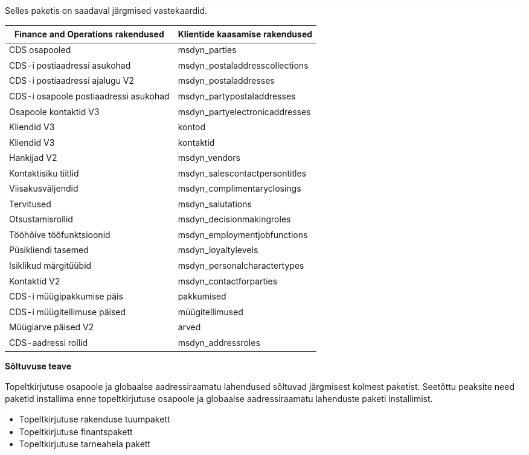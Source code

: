 Selles paketis on saadaval järgmised vastekaardid.

| Finance and Operations rakendused | Klientide kaasamise rakendused | 
|-----------------------------|--------------------------|
| CDS osapooled | msdyn_parties | 
| CDS-i postiaadressi asukohad | msdyn_postaladdresscollections | 
| CDS-i postiaadressi ajalugu V2 | msdyn_postaladdresses | 
| CDS-i osapoole postiaadressi asukohad | msdyn_partypostaladdresses | 
| Osapoole kontaktid V3 | msdyn_partyelectronicaddresses | 
| Kliendid V3 | kontod | 
| Kliendid V3 | kontaktid | 
| Hankijad V2 | msdyn_vendors | 
| Kontaktisiku tiitlid | msdyn_salescontactpersontitles | 
| Viisakusväljendid | msdyn_complimentaryclosings | 
| Tervitused | msdyn_salutations | 
| Otsustamisrollid | msdyn_decisionmakingroles | 
| Tööhõive tööfunktsioonid | msdyn_employmentjobfunctions | 
| Püsikliendi tasemed | msdyn_loyaltylevels | 
| Isiklikud märgitüübid | msdyn_personalcharactertypes | 
| Kontaktid V2 | msdyn_contactforparties | 
| CDS-i müügipakkumise päis | pakkumised | 
| CDS-i müügitellimuse päised | müügitellimused | 
| Müügiarve päised V2 | arved | 
| CDS-aadressi rollid | msdyn_addressroles |

**Sõltuvuse teave**

Topeltkirjutuse osapoole ja globaalse aadressiraamatu lahendused sõltuvad järgmisest kolmest paketist. Seetõttu peaksite need paketid installima enne topeltkirjutuse osapoole ja globaalse aadressiraamatu lahenduste paketi installimist.

- Topeltkirjutuse rakenduse tuumpakett
- Topeltkirjutuse finantspakett
- Topeltkirjutuse tarneahela pakett
